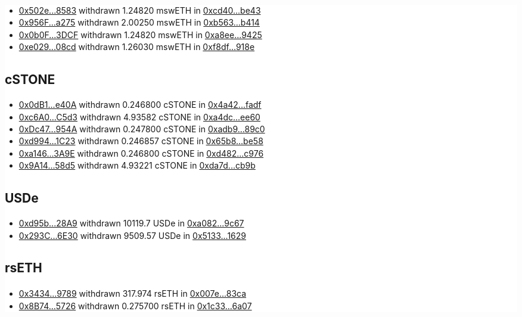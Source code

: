 - [0x502e...8583](https://etherscan.io/address/0x502e2C6fA68593E905839eBE8b9b6Ebc60DD8583) withdrawn 1.24820 mswETH in [0xcd40...be43](https://etherscan.io/tx/0x502e2C6fA68593E905839eBE8b9b6Ebc60DD8583)
- [0x956F...a275](https://etherscan.io/address/0x956F56adb0f5552C4e92e393d6b4797804Eea275) withdrawn 2.00250 mswETH in [0xb563...b414](https://etherscan.io/tx/0x956F56adb0f5552C4e92e393d6b4797804Eea275)
- [0x0b0F...3DCF](https://etherscan.io/address/0x0b0FDD4383AA7FdF6a9c70bdB8764c681cEF3DCF) withdrawn 1.24820 mswETH in [0xa8ee...9425](https://etherscan.io/tx/0x0b0FDD4383AA7FdF6a9c70bdB8764c681cEF3DCF)
- [0xe029...08cd](https://etherscan.io/address/0xe02954A4b2F3dd69A31720Eedba3eb79C73408cd) withdrawn 1.26030 mswETH in [0xf8df...918e](https://etherscan.io/tx/0xe02954A4b2F3dd69A31720Eedba3eb79C73408cd)
## cSTONE
- [0x0dB1...e40A](https://etherscan.io/address/0x0dB1D29eaf9ef2Bab26cb3dcc82E8C22652be40A) withdrawn 0.246800 cSTONE in [0x4a42...fadf](https://etherscan.io/tx/0x0dB1D29eaf9ef2Bab26cb3dcc82E8C22652be40A)
- [0xc6A0...C5d3](https://etherscan.io/address/0xc6A0988Fe279B0de3c66A26e892F5817Af8BC5d3) withdrawn 4.93582 cSTONE in [0xa4dc...ee60](https://etherscan.io/tx/0xc6A0988Fe279B0de3c66A26e892F5817Af8BC5d3)
- [0xDc47...954A](https://etherscan.io/address/0xDc475E332972ee7c69DC82f5b8F00264c8E1954A) withdrawn 0.247800 cSTONE in [0xadb9...89c0](https://etherscan.io/tx/0xDc475E332972ee7c69DC82f5b8F00264c8E1954A)
- [0xd994...1C23](https://etherscan.io/address/0xd994B16656B9b8E7ac9DBE3357eA8D3F281A1C23) withdrawn 0.246857 cSTONE in [0x65b8...be58](https://etherscan.io/tx/0xd994B16656B9b8E7ac9DBE3357eA8D3F281A1C23)
- [0xa146...3A9E](https://etherscan.io/address/0xa146e4902b0b739aEF4181589fF0270F4dAe3A9E) withdrawn 0.246800 cSTONE in [0xd482...c976](https://etherscan.io/tx/0xa146e4902b0b739aEF4181589fF0270F4dAe3A9E)
- [0x9A14...58d5](https://etherscan.io/address/0x9A14eF7081366170bAFF7359097Ea39B076958d5) withdrawn 4.93221 cSTONE in [0xda7d...cb9b](https://etherscan.io/tx/0x9A14eF7081366170bAFF7359097Ea39B076958d5)
## USDe
- [0xd95b...28A9](https://etherscan.io/address/0xd95b8e8f413bBE038C8133051D5c65C1C8e728A9) withdrawn 10119.7 USDe in [0xa082...9c67](https://etherscan.io/tx/0xd95b8e8f413bBE038C8133051D5c65C1C8e728A9)
- [0x293C...6E30](https://etherscan.io/address/0x293C6937D8D82e05B01335F7B33FBA0c8e256E30) withdrawn 9509.57 USDe in [0x5133...1629](https://etherscan.io/tx/0x293C6937D8D82e05B01335F7B33FBA0c8e256E30)
## rsETH
- [0x3434...9789](https://etherscan.io/address/0x34349c5569e7B846c3558961552D2202760A9789) withdrawn 317.974 rsETH in [0x007e...83ca](https://etherscan.io/tx/0x34349c5569e7B846c3558961552D2202760A9789)
- [0x8B74...5726](https://etherscan.io/address/0x8B74F154f7E649591C597DE4C2F9F78637035726) withdrawn 0.275700 rsETH in [0x1c33...6a07](https://etherscan.io/tx/0x8B74F154f7E649591C597DE4C2F9F78637035726)
